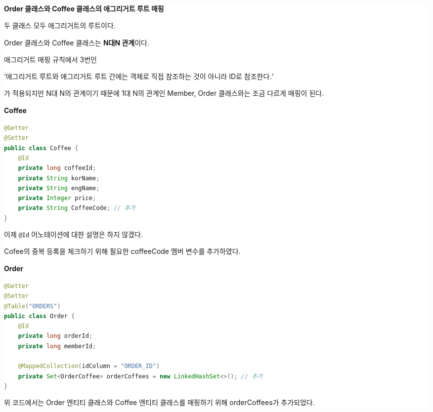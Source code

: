 <div class="cl2"></div>

**Order 클래스와 Coffee 클래스의 애그리거트 루트 매핑**

두 클래스 모두 애그리거트의 루트이다.

Order 클래스와 Coffee 클래스는 **N대N 관계**이다.

<div class="cl3"></div>

애그리거트 매핑 규칙에서 3번인 

‘애그리거트 루트와 애그리거트 루트 간에는 객체로 직접 참조하는 것이 아니라 ID로 참조한다.‘

가 적용되지만 N대 N의 관계이기 때문에 1대 N의 관계인 Member, Order 클래스와는 조금 다르게 매핑이 된다.

<div class="cl3"></div>

**Coffee**

```java
@Getter
@Setter
public class Coffee {
    @Id
    private long coffeeId;
    private String korName;
    private String engName;
    private Integer price;
    private String CoffeeCode; // 추가
}
```

<div class="cl4"></div>

이제 `@Id` 어노테이션에 대한 설명은 하지 않겠다.

Cofee의 중복 등록을 체크하기 위해 필요한 coffeeCode 멤버 변수를 추가하였다.

<div class="cl2"></div>

**Order**

```java
@Getter
@Setter
@Table("ORDERS")
public class Order {
    @Id
    private long orderId;
    private long memberId;
    
    @MappedCollection(idColumn = "ORDER_ID")
    private Set<OrderCoffee> orderCoffees = new LinkedHashSet<>(); // 추가
}
```

<div class="cl4"></div>

위 코드에서는 Order 엔티티 클래스와 Coffee 엔티티 클래스를 매핑하기 위해 orderCoffees가 추가되었다.
